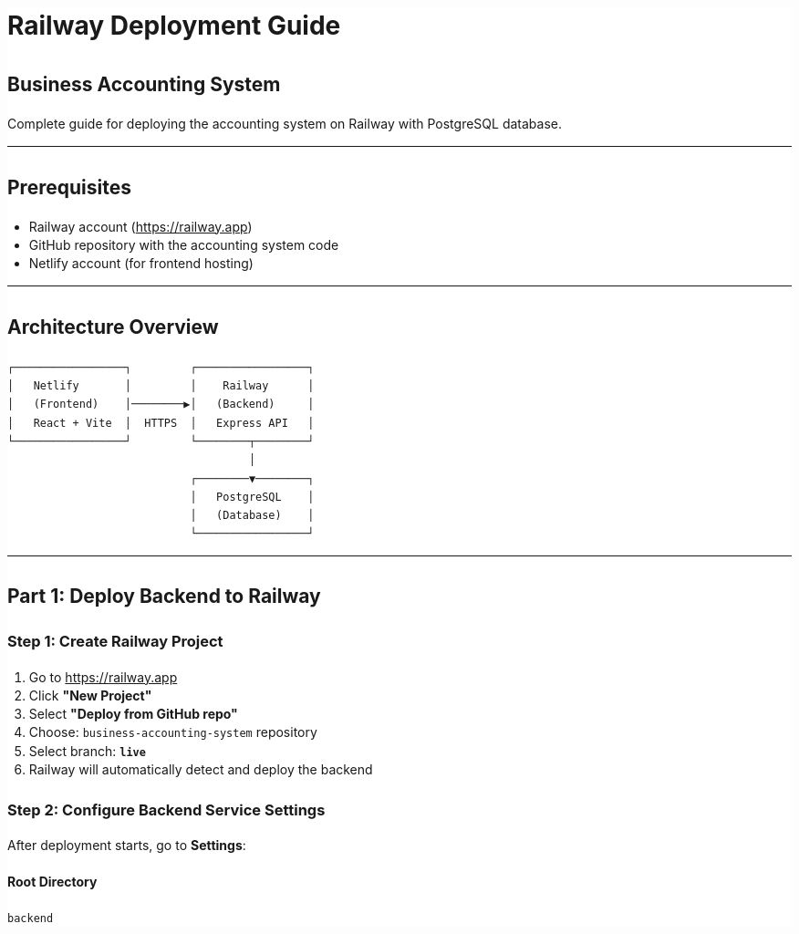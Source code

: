 # Railway Deployment Guide
## Business Accounting System

Complete guide for deploying the accounting system on Railway with PostgreSQL database.

---

## Prerequisites

- Railway account (https://railway.app)
- GitHub repository with the accounting system code
- Netlify account (for frontend hosting)

---

## Architecture Overview

```
┌─────────────────┐         ┌─────────────────┐
│   Netlify       │         │    Railway      │
│   (Frontend)    │────────▶│   (Backend)     │
│   React + Vite  │  HTTPS  │   Express API   │
└─────────────────┘         └────────┬────────┘
                                     │
                            ┌────────▼────────┐
                            │   PostgreSQL    │
                            │   (Database)    │
                            └─────────────────┘
```

---

## Part 1: Deploy Backend to Railway

### Step 1: Create Railway Project

1. Go to https://railway.app
2. Click **"New Project"**
3. Select **"Deploy from GitHub repo"**
4. Choose: `business-accounting-system` repository
5. Select branch: **`live`**
6. Railway will automatically detect and deploy the backend

### Step 2: Configure Backend Service Settings

After deployment starts, go to **Settings**:

#### Root Directory
```
backend
```

